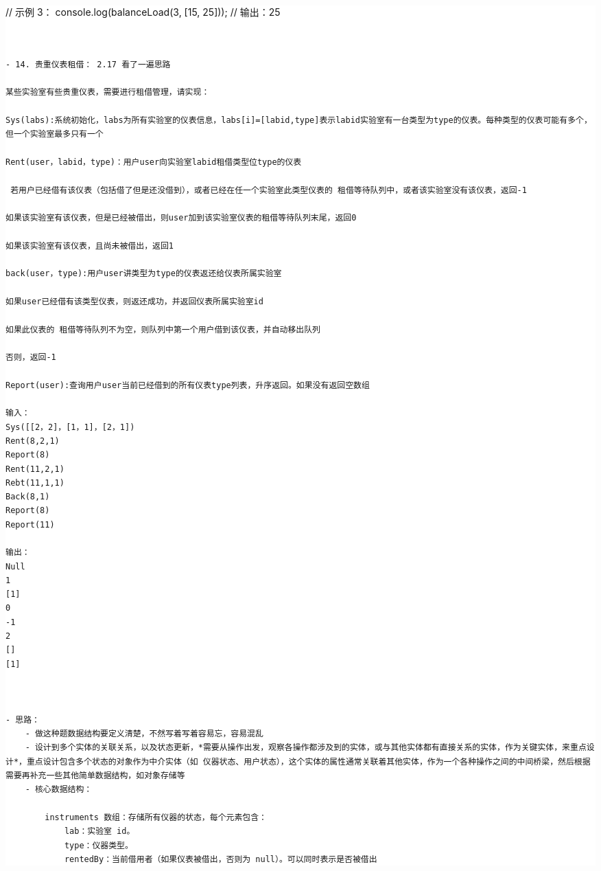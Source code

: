 // 示例 3：
console.log(balanceLoad(3, [15, 25]));  // 输出：25



```


- 14. 贵重仪表租借： 2.17 看了一遍思路

某些实验室有些贵重仪表，需要进行租借管理，请实现：

Sys(labs):系统初始化，labs为所有实验室的仪表信息，labs[i]=[labid,type]表示labid实验室有一台类型为type的仪表。每种类型的仪表可能有多个，但一个实验室最多只有一个

Rent(user，labid，type)：用户user向实验室labid租借类型位type的仪表

 若用户已经借有该仪表（包括借了但是还没借到），或者已经在任一个实验室此类型仪表的 租借等待队列中，或者该实验室没有该仪表，返回-1

如果该实验室有该仪表，但是已经被借出，则user加到该实验室仪表的租借等待队列末尾，返回0

如果该实验室有该仪表，且尚未被借出，返回1

back(user，type):用户user讲类型为type的仪表返还给仪表所属实验室

如果user已经借有该类型仪表，则返还成功，并返回仪表所属实验室id

如果此仪表的 租借等待队列不为空，则队列中第一个用户借到该仪表，并自动移出队列

否则，返回-1

Report(user):查询用户user当前已经借到的所有仪表type列表，升序返回。如果没有返回空数组

输入：
Sys([[2，2]，[1，1]，[2，1])
Rent(8,2,1)
Report(8)
Rent(11,2,1)
Rebt(11,1,1)
Back(8,1)
Report(8)
Report(11)

输出：
Null
1
[1]
0
-1
2
[]
[1]



- 思路：
    - 做这种题数据结构要定义清楚，不然写着写着容易忘，容易混乱
    - 设计到多个实体的关联关系，以及状态更新，*需要从操作出发，观察各操作都涉及到的实体，或与其他实体都有直接关系的实体，作为关键实体，来重点设计*，重点设计包含多个状态的对象作为中介实体（如 仪器状态、用户状态），这个实体的属性通常关联着其他实体，作为一个各种操作之间的中间桥梁，然后根据需要再补充一些其他简单数据结构，如对象存储等
    - 核心数据结构：

        instruments 数组：存储所有仪器的状态，每个元素包含：
            lab：实验室 id。
            type：仪器类型。
            rentedBy：当前借用者（如果仪表被借出，否则为 null）。可以同时表示是否被借出
```